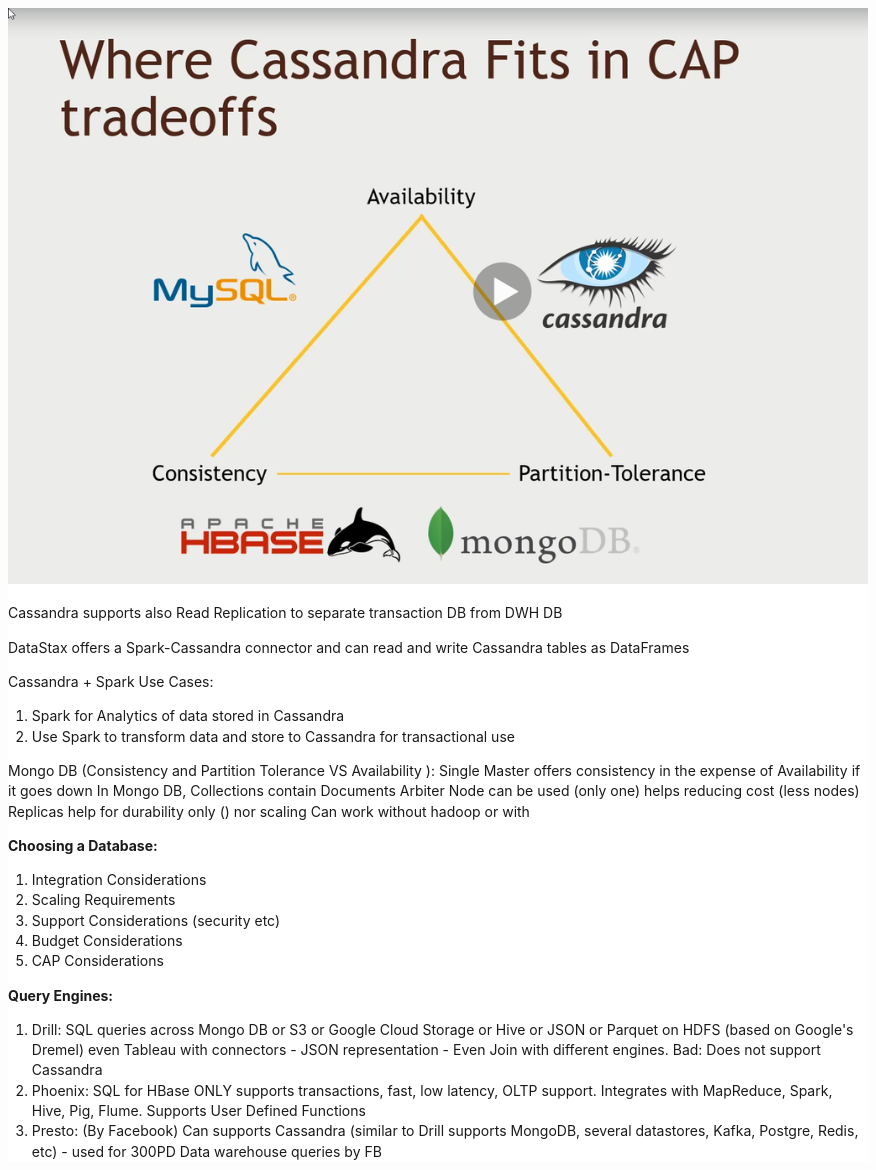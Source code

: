 ![image](img/firefox_d7a3MyTkj5.png)

Cassandra supports also Read Replication to separate transaction DB from DWH DB

DataStax offers a Spark-Cassandra connector and can read and write Cassandra tables as DataFrames

Cassandra + Spark Use Cases:
1. Spark for Analytics of data stored in Cassandra
2. Use Spark to transform data and store to Cassandra for transactional use

Mongo DB (Consistency and Partition Tolerance VS Availability ):
Single Master offers consistency in the expense of Availability if it goes down
In Mongo DB, Collections contain Documents
Arbiter Node can be used (only one) helps reducing cost (less nodes)
Replicas help for durability only () nor scaling
Can work without hadoop or with

**Choosing a Database:**
1. Integration Considerations
2. Scaling Requirements
3. Support Considerations (security etc)
4. Budget Considerations
5. CAP Considerations 

**Query Engines:**
1. Drill: SQL queries across Mongo DB or S3 or Google Cloud Storage or Hive or JSON or Parquet on HDFS (based on Google's Dremel) even Tableau with connectors - JSON representation - Even Join with different engines. Bad: Does not support Cassandra
2. Phoenix: SQL for HBase ONLY supports transactions, fast, low latency, OLTP support. Integrates with MapReduce, Spark, Hive, Pig, Flume. Supports User Defined Functions
3. Presto: (By Facebook) Can supports Cassandra (similar to Drill supports MongoDB, several datastores, Kafka, Postgre, Redis, etc) - used for 300PD Data warehouse queries by FB
